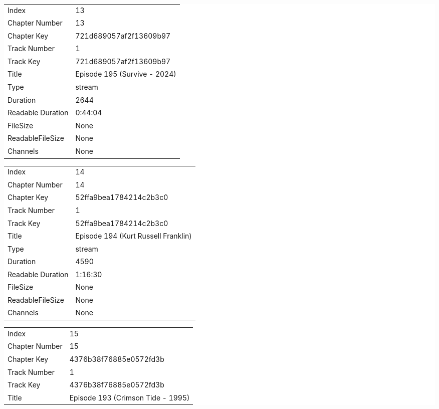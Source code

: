|  |  |
| - | - |
| Index | 13 |
| Chapter Number | 13 |
| Chapter Key | 721d689057af2f13609b97 |
| Track Number | 1 |
| Track Key | 721d689057af2f13609b97 |
| Title | Episode 195 (Survive - 2024) |
| Type | stream |
| Duration | 2644 |
| Readable Duration | 0:44:04 |
| FileSize | None |
| ReadableFileSize | None |
| Channels | None |

|  |  |
| - | - |
| Index | 14 |
| Chapter Number | 14 |
| Chapter Key | 52ffa9bea1784214c2b3c0 |
| Track Number | 1 |
| Track Key | 52ffa9bea1784214c2b3c0 |
| Title | Episode 194 (Kurt Russell Franklin) |
| Type | stream |
| Duration | 4590 |
| Readable Duration | 1:16:30 |
| FileSize | None |
| ReadableFileSize | None |
| Channels | None |

|  |  |
| - | - |
| Index | 15 |
| Chapter Number | 15 |
| Chapter Key | 4376b38f76885e0572fd3b |
| Track Number | 1 |
| Track Key | 4376b38f76885e0572fd3b |
| Title | Episode 193 (Crimson Tide - 1995) |